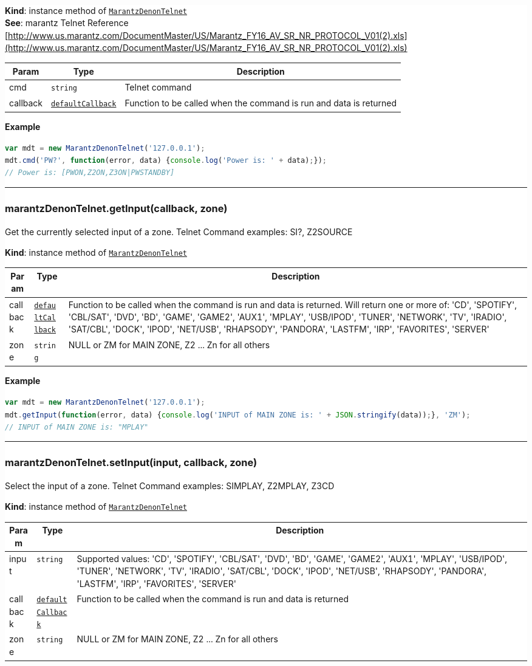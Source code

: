 **Kind**: instance method of [<code>MarantzDenonTelnet</code>](#MarantzDenonTelnet)  
**See**: marantz Telnet Reference [http://www.us.marantz.com/DocumentMaster/US/Marantz_FY16_AV_SR_NR_PROTOCOL_V01(2).xls](http://www.us.marantz.com/DocumentMaster/US/Marantz_FY16_AV_SR_NR_PROTOCOL_V01(2).xls)  

| Param | Type | Description |
| --- | --- | --- |
| cmd | <code>string</code> | Telnet command |
| callback | [<code>defaultCallback</code>](#defaultCallback) | Function to be called when the command is run and data is returned |

**Example**  
```js
var mdt = new MarantzDenonTelnet('127.0.0.1');
mdt.cmd('PW?', function(error, data) {console.log('Power is: ' + data);});
// Power is: [PWON,Z2ON,Z3ON|PWSTANDBY]
```

* * *

<a name="MarantzDenonTelnet+getInput"></a>

### marantzDenonTelnet.getInput(callback, zone)
Get the currently selected input of a zone.
    Telnet Command examples: SI?, Z2SOURCE

**Kind**: instance method of [<code>MarantzDenonTelnet</code>](#MarantzDenonTelnet)  

| Param | Type | Description |
| --- | --- | --- |
| callback | [<code>defaultCallback</code>](#defaultCallback) | Function to be called when the command is run and data is returned. Will return one or more of: 'CD', 'SPOTIFY', 'CBL/SAT', 'DVD', 'BD', 'GAME', 'GAME2', 'AUX1',     'MPLAY', 'USB/IPOD', 'TUNER', 'NETWORK', 'TV', 'IRADIO', 'SAT/CBL', 'DOCK',     'IPOD', 'NET/USB', 'RHAPSODY', 'PANDORA', 'LASTFM', 'IRP', 'FAVORITES', 'SERVER' |
| zone | <code>string</code> | NULL or ZM for MAIN ZONE, Z2 ... Zn for all others |

**Example**  
```js
var mdt = new MarantzDenonTelnet('127.0.0.1');
mdt.getInput(function(error, data) {console.log('INPUT of MAIN ZONE is: ' + JSON.stringify(data));}, 'ZM');
// INPUT of MAIN ZONE is: "MPLAY"
```

* * *

<a name="MarantzDenonTelnet+setInput"></a>

### marantzDenonTelnet.setInput(input, callback, zone)
Select the input of a zone.
    Telnet Command examples: SIMPLAY, Z2MPLAY, Z3CD

**Kind**: instance method of [<code>MarantzDenonTelnet</code>](#MarantzDenonTelnet)  

| Param | Type | Description |
| --- | --- | --- |
| input | <code>string</code> | Supported values: 'CD', 'SPOTIFY', 'CBL/SAT', 'DVD', 'BD', 'GAME', 'GAME2', 'AUX1',     'MPLAY', 'USB/IPOD', 'TUNER', 'NETWORK', 'TV', 'IRADIO', 'SAT/CBL', 'DOCK',     'IPOD', 'NET/USB', 'RHAPSODY', 'PANDORA', 'LASTFM', 'IRP', 'FAVORITES', 'SERVER' |
| callback | [<code>defaultCallback</code>](#defaultCallback) | Function to be called when the command is run and data is returned |
| zone | <code>string</code> | NULL or ZM for MAIN ZONE, Z2 ... Zn for all others |
